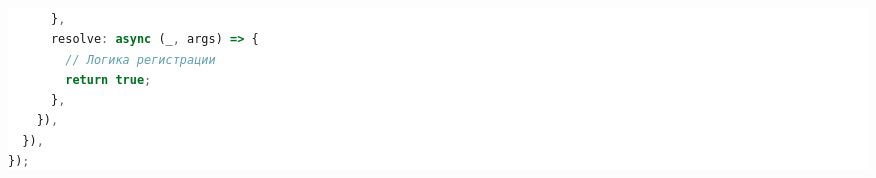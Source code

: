 ```typescript
      },
      resolve: async (_, args) => {
        // Логика регистрации
        return true;
      },
    }),
  }),
});
```